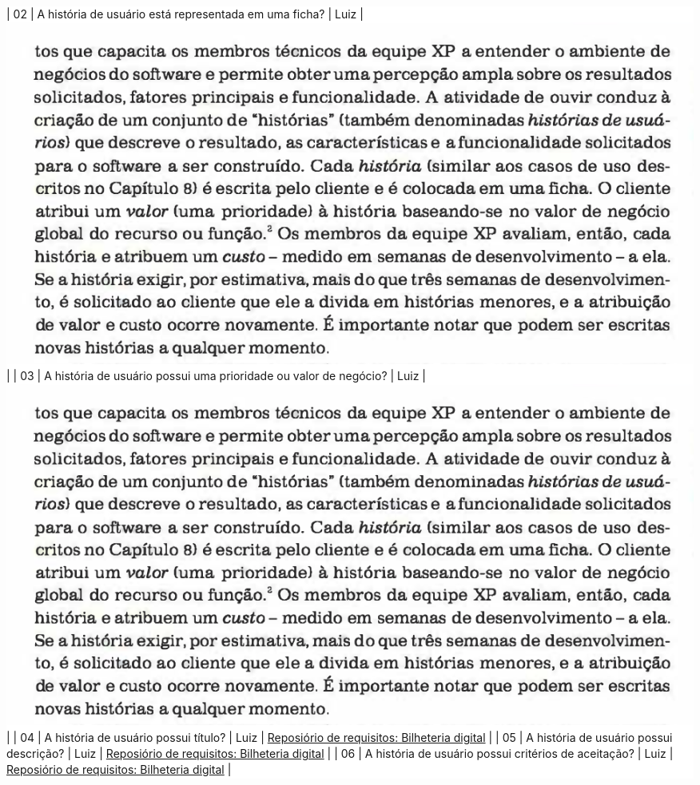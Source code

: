 | 02  | A história de usuário está representada em uma ficha? | Luiz  | ![Definicao-historia-de-usuario](../images/historias-de-usuario/definicao-historias-de-usuario.png) |
| 03  | A história de usuário possui uma prioridade ou valor de negócio? | Luiz  | ![Definicao-historia-de-usuario](../images/historias-de-usuario/definicao-historias-de-usuario.png) |
| 04  | A história de usuário possui título? | Luiz  | [Reposiório de requisitos: Bilheteria digital](https://requisitos-de-software.github.io/2023.1-BilheteriaDigital/modelagem/agil/historia-de-usuario/) |
| 05  | A história de usuário possui descrição? | Luiz  | [Reposiório de requisitos: Bilheteria digital](https://requisitos-de-software.github.io/2023.1-BilheteriaDigital/modelagem/agil/historia-de-usuario/) |
| 06  | A história de usuário possui critérios de aceitação? | Luiz  | [Reposiório de requisitos: Bilheteria digital](https://requisitos-de-software.github.io/2023.1-BilheteriaDigital/modelagem/agil/historia-de-usuario/) |

